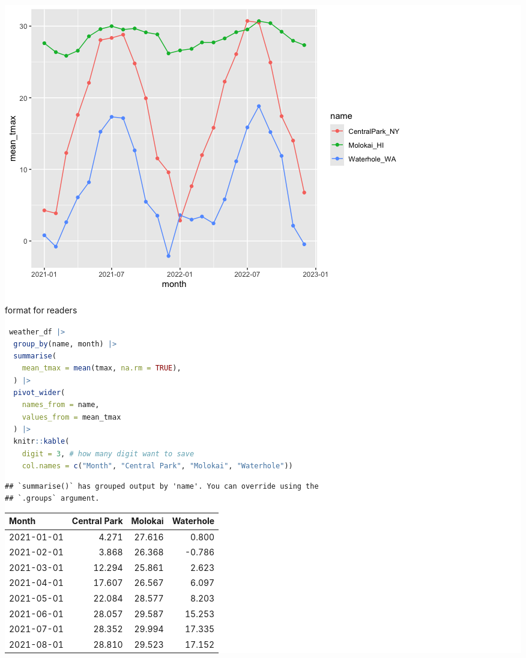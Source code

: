 ![](eda_files/figure-gfm/unnamed-chunk-13-1.png)

format for readers

``` r
 weather_df |> 
  group_by(name, month) |> 
  summarise(
    mean_tmax = mean(tmax, na.rm = TRUE),
  ) |> 
  pivot_wider(
    names_from = name,
    values_from = mean_tmax
  ) |> 
  knitr::kable(
    digit = 3, # how many digit want to save
    col.names = c("Month", "Central Park", "Molokai", "Waterhole"))
```

    ## `summarise()` has grouped output by 'name'. You can override using the
    ## `.groups` argument.

| Month      | Central Park | Molokai | Waterhole |
|:-----------|-------------:|--------:|----------:|
| 2021-01-01 |        4.271 |  27.616 |     0.800 |
| 2021-02-01 |        3.868 |  26.368 |    -0.786 |
| 2021-03-01 |       12.294 |  25.861 |     2.623 |
| 2021-04-01 |       17.607 |  26.567 |     6.097 |
| 2021-05-01 |       22.084 |  28.577 |     8.203 |
| 2021-06-01 |       28.057 |  29.587 |    15.253 |
| 2021-07-01 |       28.352 |  29.994 |    17.335 |
| 2021-08-01 |       28.810 |  29.523 |    17.152 |